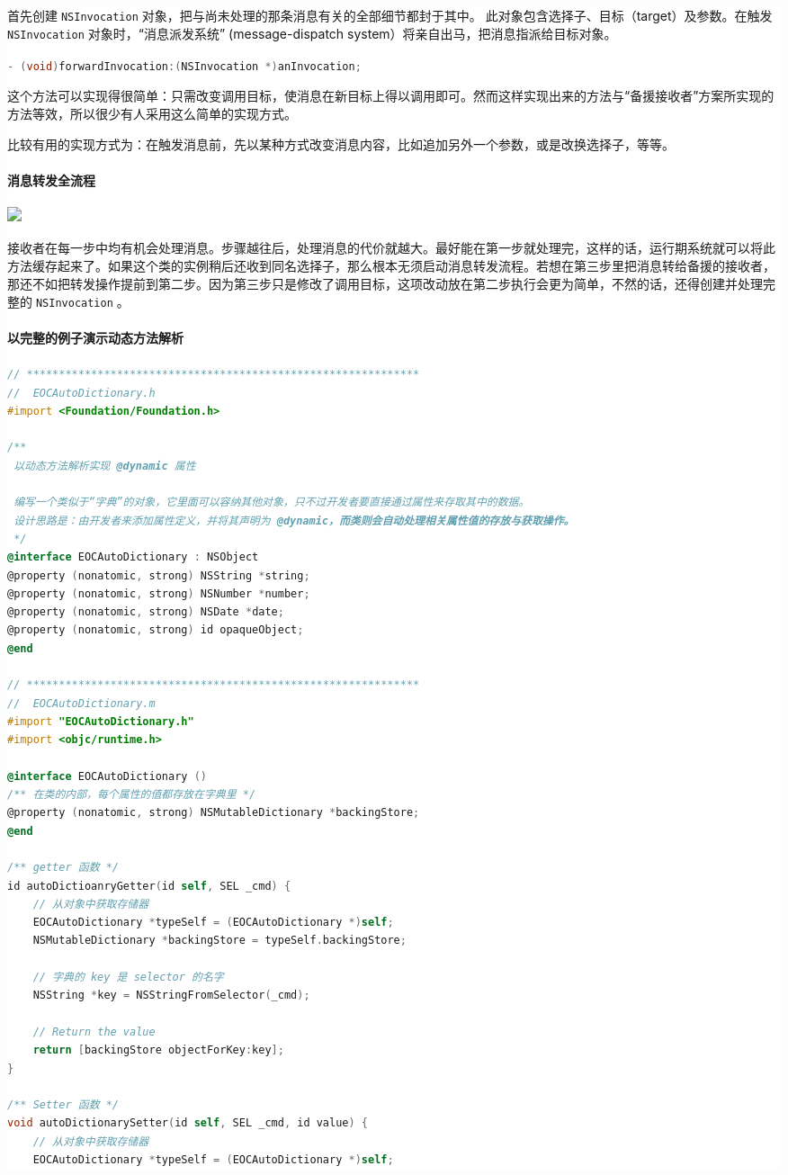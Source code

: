 首先创建 `NSInvocation` 对象，把与尚未处理的那条消息有关的全部细节都封于其中。 此对象包含选择子、目标（target）及参数。在触发 `NSInvocation` 对象时，“消息派发系统” (message-dispatch system）将亲自出马，把消息指派给目标对象。

```objective-c
- (void)forwardInvocation:(NSInvocation *)anInvocation;
```

这个方法可以实现得很简单：只需改变调用目标，使消息在新目标上得以调用即可。然而这样实现出来的方法与“备援接收者”方案所实现的方法等效，所以很少有人采用这么简单的实现方式。

比较有用的实现方式为：在触发消息前，先以某种方式改变消息内容，比如追加另外一个参数，或是改换选择子，等等。

#### 消息转发全流程

![](http://upload-images.jianshu.io/upload_images/2648731-10ed9ec668fbef9e.jpg?imageMogr2/auto-orient/strip%7CimageView2/2/w/1240)

接收者在每一步中均有机会处理消息。步骤越往后，处理消息的代价就越大。最好能在第一步就处理完，这样的话，运行期系统就可以将此方法缓存起来了。如果这个类的实例稍后还收到同名选择子，那么根本无须启动消息转发流程。若想在第三步里把消息转给备援的接收者，那还不如把转发操作提前到第二步。因为第三步只是修改了调用目标，这项改动放在第二步执行会更为简单，不然的话，还得创建并处理完整的 `NSInvocation` 。

#### 以完整的例子演示动态方法解析

```objective-c
// *************************************************************
//  EOCAutoDictionary.h
#import <Foundation/Foundation.h>

/**
 以动态方法解析实现 @dynamic 属性
 
 编写一个类似于“字典”的对象，它里面可以容纳其他对象，只不过开发者要直接通过属性来存取其中的数据。
 设计思路是：由开发者来添加属性定义，并将其声明为 @dynamic，而类则会自动处理相关属性值的存放与获取操作。
 */
@interface EOCAutoDictionary : NSObject
@property (nonatomic, strong) NSString *string;
@property (nonatomic, strong) NSNumber *number;
@property (nonatomic, strong) NSDate *date;
@property (nonatomic, strong) id opaqueObject;
@end

// *************************************************************
//  EOCAutoDictionary.m
#import "EOCAutoDictionary.h"
#import <objc/runtime.h>

@interface EOCAutoDictionary ()
/** 在类的内部，每个属性的值都存放在字典里 */
@property (nonatomic, strong) NSMutableDictionary *backingStore;
@end

/** getter 函数 */
id autoDictioanryGetter(id self, SEL _cmd) {
    // 从对象中获取存储器
    EOCAutoDictionary *typeSelf = (EOCAutoDictionary *)self;
    NSMutableDictionary *backingStore = typeSelf.backingStore;
    
    // 字典的 key 是 selector 的名字
    NSString *key = NSStringFromSelector(_cmd);
    
    // Return the value
    return [backingStore objectForKey:key];
}

/** Setter 函数 */
void autoDictionarySetter(id self, SEL _cmd, id value) {
    // 从对象中获取存储器
    EOCAutoDictionary *typeSelf = (EOCAutoDictionary *)self;
```